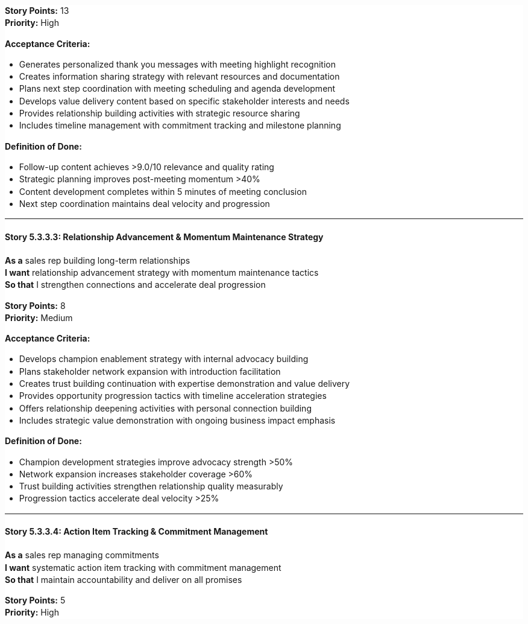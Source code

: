 **Story Points:** 13  
 **Priority:** High

**Acceptance Criteria:**

* Generates personalized thank you messages with meeting highlight recognition  
* Creates information sharing strategy with relevant resources and documentation  
* Plans next step coordination with meeting scheduling and agenda development  
* Develops value delivery content based on specific stakeholder interests and needs  
* Provides relationship building activities with strategic resource sharing  
* Includes timeline management with commitment tracking and milestone planning

**Definition of Done:**

* Follow-up content achieves \>9.0/10 relevance and quality rating  
* Strategic planning improves post-meeting momentum \>40%  
* Content development completes within 5 minutes of meeting conclusion  
* Next step coordination maintains deal velocity and progression

---

#### **Story 5.3.3.3: Relationship Advancement & Momentum Maintenance Strategy**

**As a** sales rep building long-term relationships  
 **I want** relationship advancement strategy with momentum maintenance tactics  
 **So that** I strengthen connections and accelerate deal progression

**Story Points:** 8  
 **Priority:** Medium

**Acceptance Criteria:**

* Develops champion enablement strategy with internal advocacy building  
* Plans stakeholder network expansion with introduction facilitation  
* Creates trust building continuation with expertise demonstration and value delivery  
* Provides opportunity progression tactics with timeline acceleration strategies  
* Offers relationship deepening activities with personal connection building  
* Includes strategic value demonstration with ongoing business impact emphasis

**Definition of Done:**

* Champion development strategies improve advocacy strength \>50%  
* Network expansion increases stakeholder coverage \>60%  
* Trust building activities strengthen relationship quality measurably  
* Progression tactics accelerate deal velocity \>25%

---

#### **Story 5.3.3.4: Action Item Tracking & Commitment Management**

**As a** sales rep managing commitments  
 **I want** systematic action item tracking with commitment management  
 **So that** I maintain accountability and deliver on all promises

**Story Points:** 5  
 **Priority:** High
